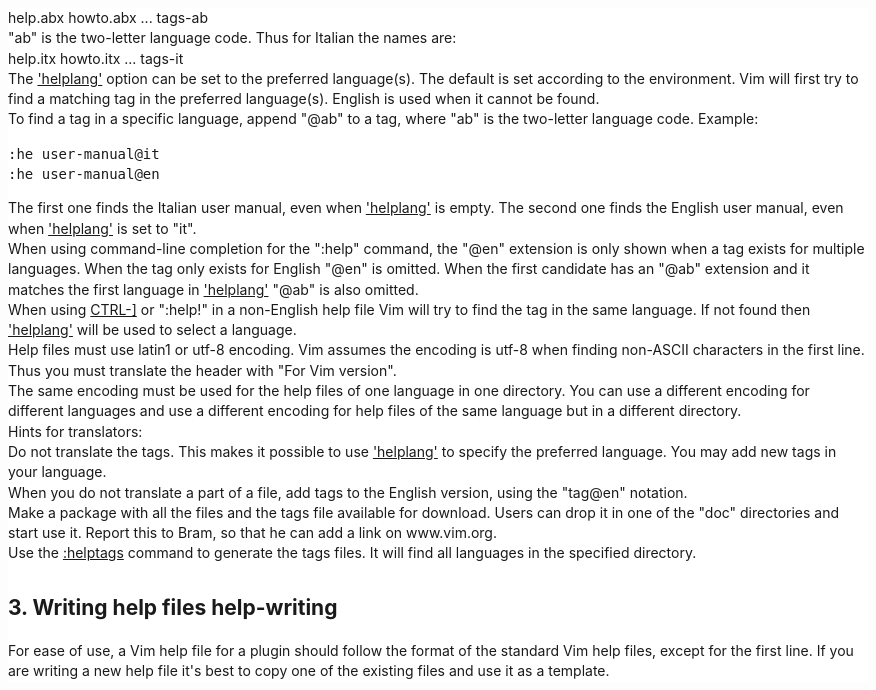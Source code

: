 <div class="old-help-para">	help.abx
	howto.abx
	...
	tags-ab</div>
<div class="old-help-para">"ab" is the two-letter language code.  Thus for Italian the names are:</div>
<div class="old-help-para">	help.itx
	howto.itx
	...
	tags-it</div>
<div class="old-help-para">The <a href="/neovim-docs-web/en/options#'helplang'">'helplang'</a> option can be set to the preferred language(s).  The default is
set according to the environment.  Vim will first try to find a matching tag
in the preferred language(s).  English is used when it cannot be found.</div>
<div class="old-help-para">To find a tag in a specific language, append "@ab" to a tag, where "ab" is the
two-letter language code.  Example:<pre>:he user-manual@it
:he user-manual@en</pre>
The first one finds the Italian user manual, even when <a href="/neovim-docs-web/en/options#'helplang'">'helplang'</a> is empty.
The second one finds the English user manual, even when <a href="/neovim-docs-web/en/options#'helplang'">'helplang'</a> is set to
"it".</div>
<div class="old-help-para">When using command-line completion for the ":help" command, the "@en"
extension is only shown when a tag exists for multiple languages.  When the
tag only exists for English "@en" is omitted.  When the first candidate has an
"@ab" extension and it matches the first language in <a href="/neovim-docs-web/en/options#'helplang'">'helplang'</a> "@ab" is also
omitted.</div>
<div class="old-help-para">When using <a href="/neovim-docs-web/en/tagsrch#CTRL-%5D">CTRL-]</a> or ":help!" in a non-English help file Vim will try to
find the tag in the same language.  If not found then <a href="/neovim-docs-web/en/options#'helplang'">'helplang'</a> will be used
to select a language.</div>
<div class="old-help-para">Help files must use latin1 or utf-8 encoding.  Vim assumes the encoding is
utf-8 when finding non-ASCII characters in the first line.  Thus you must
translate the header with "For Vim version".</div>
<div class="old-help-para">The same encoding must be used for the help files of one language in one
directory.  You can use a different encoding for different languages and use
a different encoding for help files of the same language but in a different
directory.</div>
<div class="old-help-para">Hints for translators:
<div class="help-li" style=""> Do not translate the tags.  This makes it possible to use <a href="/neovim-docs-web/en/options#'helplang'">'helplang'</a> to
  specify the preferred language.  You may add new tags in your language.
</div><div class="help-li" style=""> When you do not translate a part of a file, add tags to the English version,
  using the "tag@en" notation.
</div><div class="help-li" style=""> Make a package with all the files and the tags file available for download.
  Users can drop it in one of the "doc" directories and start use it.
  Report this to Bram, so that he can add a link on www.vim.org.
</div><div class="help-li" style=""> Use the <a href="/neovim-docs-web/en/helphelp#%3Ahelptags">:helptags</a> command to generate the tags files.  It will find all
  languages in the specified directory.
</div></div>
<div class="old-help-para"><h2 class="help-heading">3. Writing help files<span class="help-heading-tags">					<a name="help-writing"></a><span class="help-tag">help-writing</span></span></h2></div>
<div class="old-help-para">For ease of use, a Vim help file for a plugin should follow the format of the
standard Vim help files, except for the first line.  If you are writing a new
help file it's best to copy one of the existing files and use it as a
template.</div>